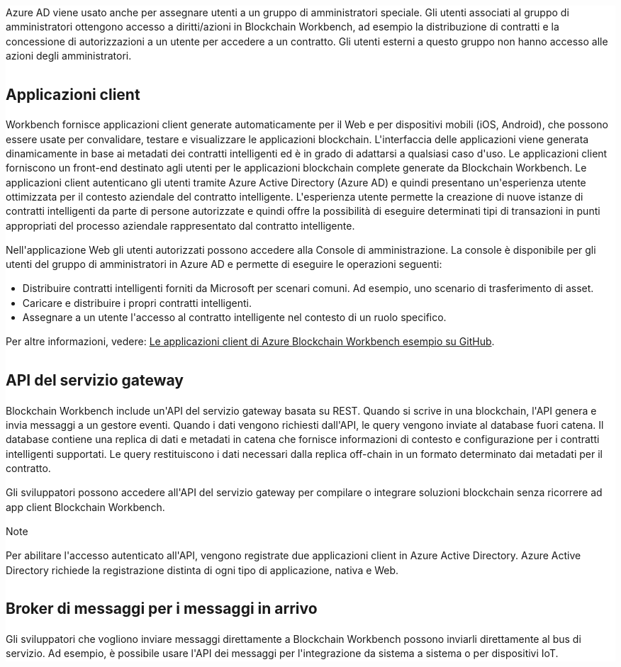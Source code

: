 Azure AD viene usato anche per assegnare utenti a un gruppo di amministratori speciale. Gli utenti associati al gruppo di amministratori ottengono accesso a diritti/azioni in Blockchain Workbench, ad esempio la distribuzione di contratti e la concessione di autorizzazioni a un utente per accedere a un contratto. Gli utenti esterni a questo gruppo non hanno accesso alle azioni degli amministratori.

## <a name="client-applications"></a>Applicazioni client

Workbench fornisce applicazioni client generate automaticamente per il Web e per dispositivi mobili (iOS, Android), che possono essere usate per convalidare, testare e visualizzare le applicazioni blockchain. L'interfaccia delle applicazioni viene generata dinamicamente in base ai metadati dei contratti intelligenti ed è in grado di adattarsi a qualsiasi caso d'uso. Le applicazioni client forniscono un front-end destinato agli utenti per le applicazioni blockchain complete generate da Blockchain Workbench. Le applicazioni client autenticano gli utenti tramite Azure Active Directory (Azure AD) e quindi presentano un'esperienza utente ottimizzata per il contesto aziendale del contratto intelligente. L'esperienza utente permette la creazione di nuove istanze di contratti intelligenti da parte di persone autorizzate e quindi offre la possibilità di eseguire determinati tipi di transazioni in punti appropriati del processo aziendale rappresentato dal contratto intelligente.

Nell'applicazione Web gli utenti autorizzati possono accedere alla Console di amministrazione. La console è disponibile per gli utenti del gruppo di amministratori in Azure AD e permette di eseguire le operazioni seguenti:

* Distribuire contratti intelligenti forniti da Microsoft per scenari comuni. Ad esempio, uno scenario di trasferimento di asset.
* Caricare e distribuire i propri contratti intelligenti.
* Assegnare a un utente l'accesso al contratto intelligente nel contesto di un ruolo specifico.

Per altre informazioni, vedere: [Le applicazioni client di Azure Blockchain Workbench esempio su GitHub](https://github.com/Azure-Samples/blockchain-devkit/tree/master/connect/mobile).

## <a name="gateway-service-api"></a>API del servizio gateway

Blockchain Workbench include un'API del servizio gateway basata su REST. Quando si scrive in una blockchain, l'API genera e invia messaggi a un gestore eventi. Quando i dati vengono richiesti dall'API, le query vengono inviate al database fuori catena. Il database contiene una replica di dati e metadati in catena che fornisce informazioni di contesto e configurazione per i contratti intelligenti supportati. Le query restituiscono i dati necessari dalla replica off-chain in un formato determinato dai metadati per il contratto.

Gli sviluppatori possono accedere all'API del servizio gateway per compilare o integrare soluzioni blockchain senza ricorrere ad app client Blockchain Workbench.

> [!NOTE]
> Per abilitare l'accesso autenticato all'API, vengono registrate due applicazioni client in Azure Active Directory. Azure Active Directory richiede la registrazione distinta di ogni tipo di applicazione, nativa e Web.

## <a name="message-broker-for-incoming-messages"></a>Broker di messaggi per i messaggi in arrivo

Gli sviluppatori che vogliono inviare messaggi direttamente a Blockchain Workbench possono inviarli direttamente al bus di servizio. Ad esempio, è possibile usare l'API dei messaggi per l'integrazione da sistema a sistema o per dispositivi IoT.
